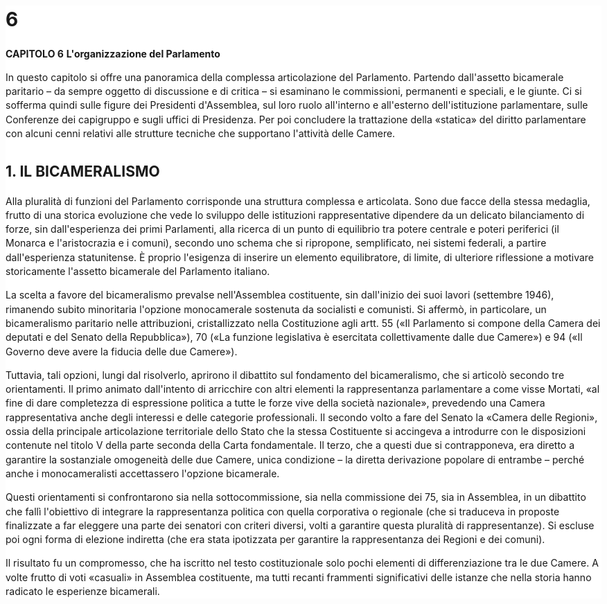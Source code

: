 # 6
**CAPITOLO 6**
**L'organizzazione del Parlamento**

In questo capitolo si offre una panoramica della complessa articolazione del Parlamento. Partendo dall'assetto bicamerale paritario – da sempre oggetto di discussione e di critica – si esaminano le commissioni, permanenti e speciali, e le giunte. Ci si sofferma quindi sulle figure dei Presidenti d'Assemblea, sul loro ruolo all'interno e all'esterno dell'istituzione parlamentare, sulle Conferenze dei capigruppo e sugli uffici di Presidenza. Per poi concludere la trattazione della «statica» del diritto parlamentare con alcuni cenni relativi alle strutture tecniche che supportano l'attività delle Camere.

## 1. IL BICAMERALISMO

Alla pluralità di funzioni del Parlamento corrisponde una struttura complessa e articolata. Sono due facce della stessa medaglia, frutto di una storica evoluzione che vede lo sviluppo delle istituzioni rappresentative dipendere da un delicato bilanciamento di forze, sin dall'esperienza dei primi Parlamenti, alla ricerca di un punto di equilibrio tra potere centrale e poteri periferici (il Monarca e l'aristocrazia e i comuni), secondo uno schema che si ripropone, semplificato, nei sistemi federali, a partire dall'esperienza statunitense. È proprio l'esigenza di inserire un elemento equilibratore, di limite, di ulteriore riflessione a motivare storicamente l'assetto bicamerale del Parlamento italiano.

La scelta a favore del bicameralismo prevalse nell'Assemblea costituente, sin dall'inizio dei suoi lavori (settembre 1946), rimanendo subito minoritaria l'opzione monocamerale sostenuta da socialisti e comunisti. Si affermò, in particolare, un bicameralismo paritario nelle attribuzioni, cristallizzato nella Costituzione agli artt. 55 («Il Parlamento si compone della Camera dei deputati e del Senato della Repubblica»), 70 («La funzione legislativa è esercitata collettivamente dalle due Camere») e 94 («Il Governo deve avere la fiducia delle due Camere»).

Tuttavia, tali opzioni, lungi dal risolverlo, aprirono il dibattito sul fondamento del bicameralismo, che si articolò secondo tre orientamenti. Il primo animato dall'intento di arricchire con altri elementi la rappresentanza parlamentare a come visse Mortati, «al fine di dare completezza di espressione politica a tutte le forze vive della società nazionale», prevedendo una Camera rappresentativa anche degli interessi e delle categorie professionali. Il secondo volto a fare del Senato la «Camera delle Regioni», ossia della principale articolazione territoriale dello Stato che la stessa Costituente si accingeva a introdurre con le disposizioni contenute nel titolo V della parte seconda della Carta fondamentale. Il terzo, che a questi due si contrapponeva, era diretto a garantire la sostanziale omogeneità delle due Camere, unica condizione – la diretta derivazione popolare di entrambe – perché anche i monocameralisti accettassero l'opzione bicamerale.

Questi orientamenti si confrontarono sia nella sottocommissione, sia nella commissione dei 75, sia in Assemblea, in un dibattito che fallì l'obiettivo di integrare la rappresentanza politica con quella corporativa o regionale (che si traduceva in proposte finalizzate a far eleggere una parte dei senatori con criteri diversi, volti a garantire questa pluralità di rappresentanze). Si escluse poi ogni forma di elezione indiretta (che era stata ipotizzata per garantire la rappresentanza dei Regioni e dei comuni).

Il risultato fu un compromesso, che ha iscritto nel testo costituzionale solo pochi elementi di differenziazione tra le due Camere. A volte frutto di voti «casuali» in Assemblea costituente, ma tutti recanti frammenti significativi delle istanze che nella storia hanno radicato le esperienze bicamerali.

